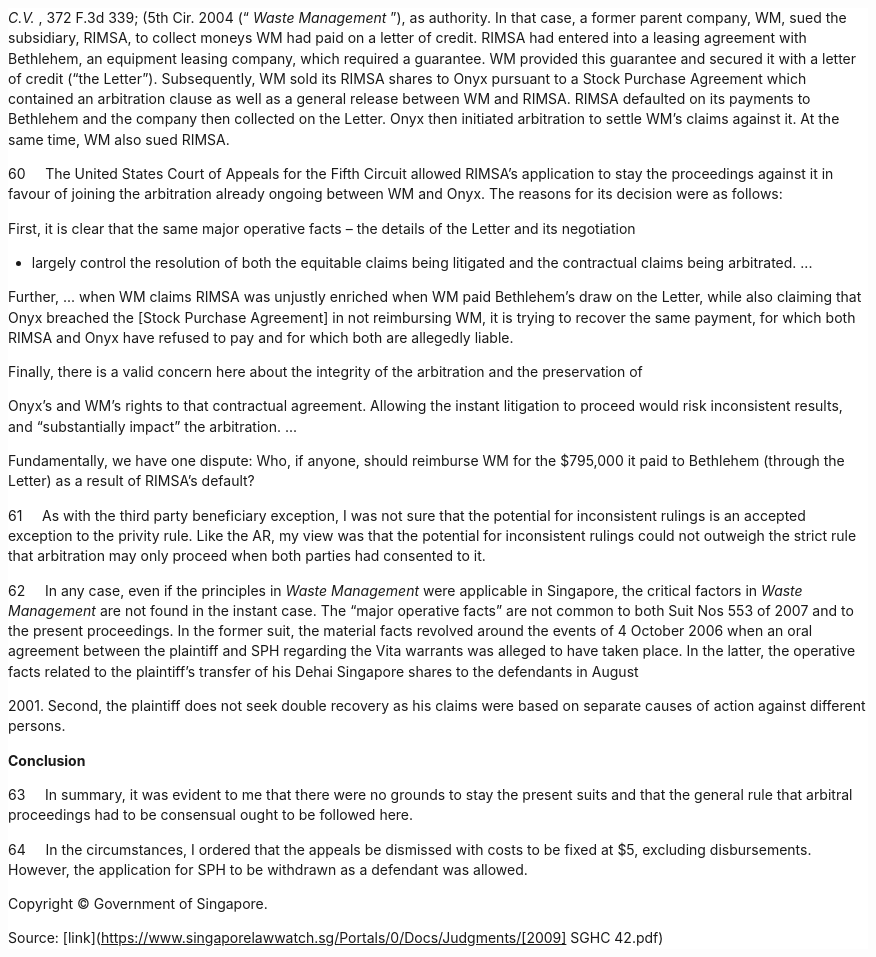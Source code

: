 _C.V._ , 372 F.3d 339; (5th Cir. 2004 (“ _Waste Management_ ”), as authority. In that case, a former parent company, WM, sued the subsidiary, RIMSA, to collect moneys WM had paid on a letter of credit. RIMSA had entered into a leasing agreement with Bethlehem, an equipment leasing company, which required a guarantee. WM provided this guarantee and secured it with a letter of credit (“the Letter”). Subsequently, WM sold its RIMSA shares to Onyx pursuant to a Stock Purchase Agreement which contained an arbitration clause as well as a general release between WM and RIMSA. RIMSA defaulted on its payments to Bethlehem and the company then collected on the Letter. Onyx then initiated arbitration to settle WM’s claims against it. At the same time, WM also sued RIMSA. 

60     The United States Court of Appeals for the Fifth Circuit allowed RIMSA’s application to stay the proceedings against it in favour of joining the arbitration already ongoing between WM and Onyx. The reasons for its decision were as follows: 

 First, it is clear that the same major operative facts – the details of the Letter and its negotiation 

- largely control the resolution of both the equitable claims being litigated and the contractual claims being arbitrated. ... 

 Further, ... when WM claims RIMSA was unjustly enriched when WM paid Bethlehem’s draw on the Letter, while also claiming that Onyx breached the [Stock Purchase Agreement] in not reimbursing WM, it is trying to recover the same payment, for which both RIMSA and Onyx have refused to pay and for which both are allegedly liable. 

 Finally, there is a valid concern here about the integrity of the arbitration and the preservation of 


 Onyx’s and WM’s rights to that contractual agreement. Allowing the instant litigation to proceed would risk inconsistent results, and “substantially impact” the arbitration. ... 

 Fundamentally, we have one dispute: Who, if anyone, should reimburse WM for the $795,000 it paid to Bethlehem (through the Letter) as a result of RIMSA’s default? 

61     As with the third party beneficiary exception, I was not sure that the potential for inconsistent rulings is an accepted exception to the privity rule. Like the AR, my view was that the potential for inconsistent rulings could not outweigh the strict rule that arbitration may only proceed when both parties had consented to it. 

62     In any case, even if the principles in _Waste Management_ were applicable in Singapore, the critical factors in _Waste Management_ are not found in the instant case. The “major operative facts” are not common to both Suit Nos 553 of 2007 and to the present proceedings. In the former suit, the material facts revolved around the events of 4 October 2006 when an oral agreement between the plaintiff and SPH regarding the Vita warrants was alleged to have taken place. In the latter, the operative facts related to the plaintiff’s transfer of his Dehai Singapore shares to the defendants in August 

2001\. Second, the plaintiff does not seek double recovery as his claims were based on separate causes of action against different persons. 

**Conclusion** 

63     In summary, it was evident to me that there were no grounds to stay the present suits and that the general rule that arbitral proceedings had to be consensual ought to be followed here. 

64     In the circumstances, I ordered that the appeals be dismissed with costs to be fixed at $5, excluding disbursements. However, the application for SPH to be withdrawn as a defendant was allowed. 

 Copyright © Government of Singapore. 


Source: [link](https://www.singaporelawwatch.sg/Portals/0/Docs/Judgments/[2009] SGHC 42.pdf)
